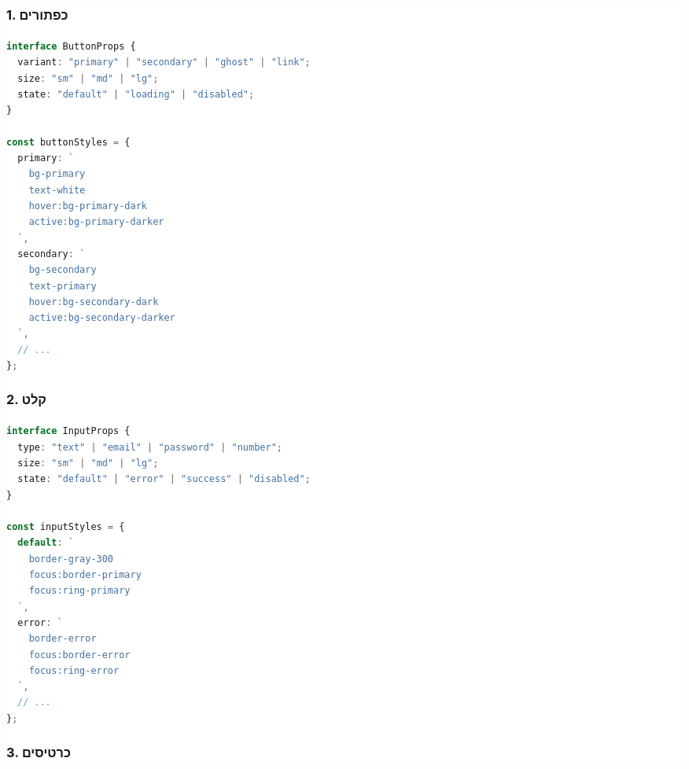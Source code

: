 ### 1. כפתורים

```typescript
interface ButtonProps {
  variant: "primary" | "secondary" | "ghost" | "link";
  size: "sm" | "md" | "lg";
  state: "default" | "loading" | "disabled";
}

const buttonStyles = {
  primary: `
    bg-primary
    text-white
    hover:bg-primary-dark
    active:bg-primary-darker
  `,
  secondary: `
    bg-secondary
    text-primary
    hover:bg-secondary-dark
    active:bg-secondary-darker
  `,
  // ...
};
```

### 2. קלט

```typescript
interface InputProps {
  type: "text" | "email" | "password" | "number";
  size: "sm" | "md" | "lg";
  state: "default" | "error" | "success" | "disabled";
}

const inputStyles = {
  default: `
    border-gray-300
    focus:border-primary
    focus:ring-primary
  `,
  error: `
    border-error
    focus:border-error
    focus:ring-error
  `,
  // ...
};
```

### 3. כרטיסים
